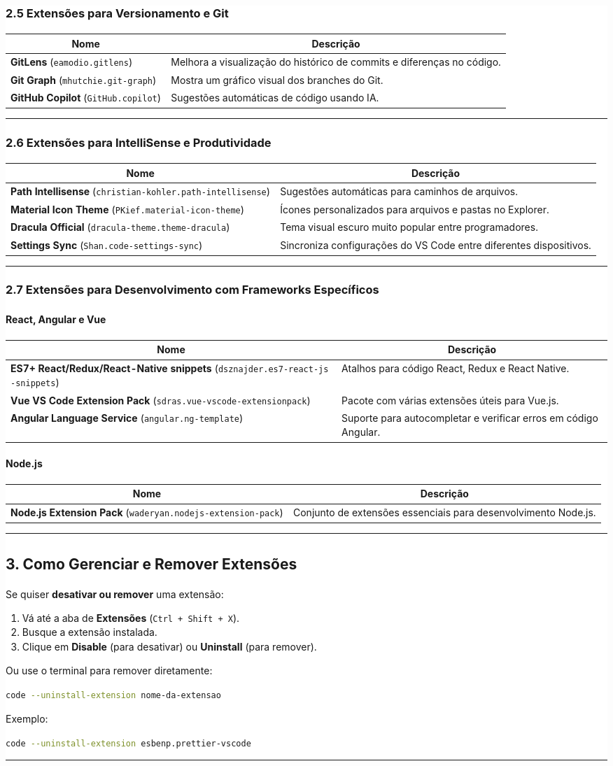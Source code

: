 ### **2.5 Extensões para Versionamento e Git**
| Nome | Descrição |
|------|----------|
| **GitLens** (`eamodio.gitlens`) | Melhora a visualização do histórico de commits e diferenças no código. |
| **Git Graph** (`mhutchie.git-graph`) | Mostra um gráfico visual dos branches do Git. |
| **GitHub Copilot** (`GitHub.copilot`) | Sugestões automáticas de código usando IA. |

---

### **2.6 Extensões para IntelliSense e Produtividade**
| Nome | Descrição |
|------|----------|
| **Path Intellisense** (`christian-kohler.path-intellisense`) | Sugestões automáticas para caminhos de arquivos. |
| **Material Icon Theme** (`PKief.material-icon-theme`) | Ícones personalizados para arquivos e pastas no Explorer. |
| **Dracula Official** (`dracula-theme.theme-dracula`) | Tema visual escuro muito popular entre programadores. |
| **Settings Sync** (`Shan.code-settings-sync`) | Sincroniza configurações do VS Code entre diferentes dispositivos. |

---

### **2.7 Extensões para Desenvolvimento com Frameworks Específicos**
#### **React, Angular e Vue**
| Nome | Descrição |
|------|----------|
| **ES7+ React/Redux/React-Native snippets** (`dsznajder.es7-react-js-snippets`) | Atalhos para código React, Redux e React Native. |
| **Vue VS Code Extension Pack** (`sdras.vue-vscode-extensionpack`) | Pacote com várias extensões úteis para Vue.js. |
| **Angular Language Service** (`angular.ng-template`) | Suporte para autocompletar e verificar erros em código Angular. |

#### **Node.js**
| Nome | Descrição |
|------|----------|
| **Node.js Extension Pack** (`waderyan.nodejs-extension-pack`) | Conjunto de extensões essenciais para desenvolvimento Node.js. |

---

## **3. Como Gerenciar e Remover Extensões**
Se quiser **desativar ou remover** uma extensão:
1. Vá até a aba de **Extensões** (`Ctrl + Shift + X`).
2. Busque a extensão instalada.
3. Clique em **Disable** (para desativar) ou **Uninstall** (para remover).

Ou use o terminal para remover diretamente:
```bash
code --uninstall-extension nome-da-extensao
```
Exemplo:
```bash
code --uninstall-extension esbenp.prettier-vscode
```

---